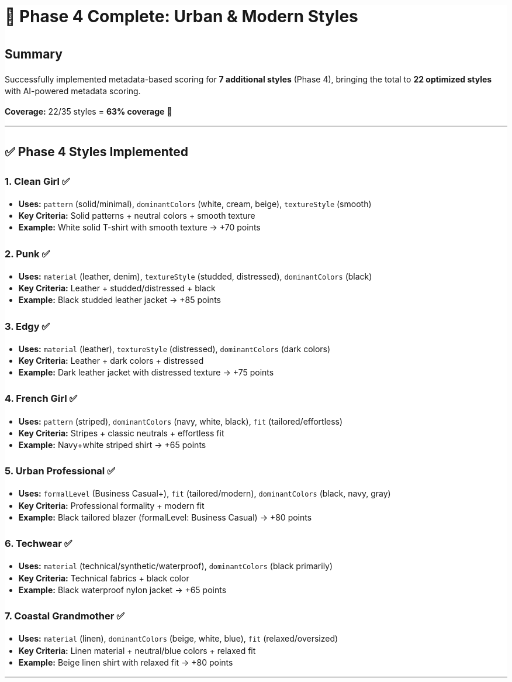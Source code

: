 # 🎉 Phase 4 Complete: Urban & Modern Styles

## Summary

Successfully implemented metadata-based scoring for **7 additional styles** (Phase 4), bringing the total to **22 optimized styles** with AI-powered metadata scoring.

**Coverage:** 22/35 styles = **63% coverage** 🎯

---

## ✅ Phase 4 Styles Implemented

### 1. **Clean Girl** ✅
- **Uses:** `pattern` (solid/minimal), `dominantColors` (white, cream, beige), `textureStyle` (smooth)
- **Key Criteria:** Solid patterns + neutral colors + smooth texture
- **Example:** White solid T-shirt with smooth texture → +70 points

### 2. **Punk** ✅
- **Uses:** `material` (leather, denim), `textureStyle` (studded, distressed), `dominantColors` (black)
- **Key Criteria:** Leather + studded/distressed + black
- **Example:** Black studded leather jacket → +85 points

### 3. **Edgy** ✅
- **Uses:** `material` (leather), `textureStyle` (distressed), `dominantColors` (dark colors)
- **Key Criteria:** Leather + dark colors + distressed
- **Example:** Dark leather jacket with distressed texture → +75 points

### 4. **French Girl** ✅
- **Uses:** `pattern` (striped), `dominantColors` (navy, white, black), `fit` (tailored/effortless)
- **Key Criteria:** Stripes + classic neutrals + effortless fit
- **Example:** Navy+white striped shirt → +65 points

### 5. **Urban Professional** ✅
- **Uses:** `formalLevel` (Business Casual+), `fit` (tailored/modern), `dominantColors` (black, navy, gray)
- **Key Criteria:** Professional formality + modern fit
- **Example:** Black tailored blazer (formalLevel: Business Casual) → +80 points

### 6. **Techwear** ✅
- **Uses:** `material` (technical/synthetic/waterproof), `dominantColors` (black primarily)
- **Key Criteria:** Technical fabrics + black color
- **Example:** Black waterproof nylon jacket → +65 points

### 7. **Coastal Grandmother** ✅
- **Uses:** `material` (linen), `dominantColors` (beige, white, blue), `fit` (relaxed/oversized)
- **Key Criteria:** Linen material + neutral/blue colors + relaxed fit
- **Example:** Beige linen shirt with relaxed fit → +80 points

---